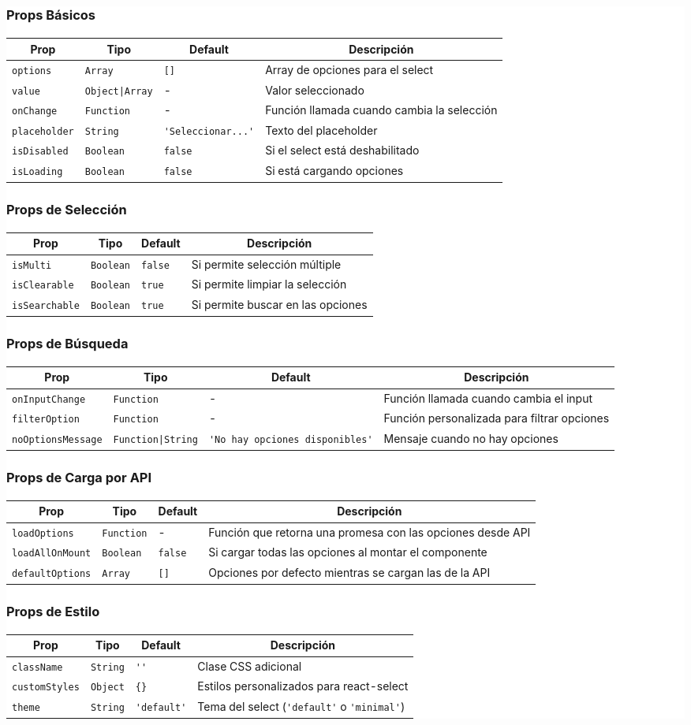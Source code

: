 ### Props Básicos

| Prop | Tipo | Default | Descripción |
|------|------|---------|-------------|
| `options` | `Array` | `[]` | Array de opciones para el select |
| `value` | `Object\|Array` | - | Valor seleccionado |
| `onChange` | `Function` | - | Función llamada cuando cambia la selección |
| `placeholder` | `String` | `'Seleccionar...'` | Texto del placeholder |
| `isDisabled` | `Boolean` | `false` | Si el select está deshabilitado |
| `isLoading` | `Boolean` | `false` | Si está cargando opciones |

### Props de Selección

| Prop | Tipo | Default | Descripción |
|------|------|---------|-------------|
| `isMulti` | `Boolean` | `false` | Si permite selección múltiple |
| `isClearable` | `Boolean` | `true` | Si permite limpiar la selección |
| `isSearchable` | `Boolean` | `true` | Si permite buscar en las opciones |

### Props de Búsqueda

| Prop | Tipo | Default | Descripción |
|------|------|---------|-------------|
| `onInputChange` | `Function` | - | Función llamada cuando cambia el input |
| `filterOption` | `Function` | - | Función personalizada para filtrar opciones |
| `noOptionsMessage` | `Function\|String` | `'No hay opciones disponibles'` | Mensaje cuando no hay opciones |

### Props de Carga por API

| Prop | Tipo | Default | Descripción |
|------|------|---------|-------------|
| `loadOptions` | `Function` | - | Función que retorna una promesa con las opciones desde API |
| `loadAllOnMount` | `Boolean` | `false` | Si cargar todas las opciones al montar el componente |
| `defaultOptions` | `Array` | `[]` | Opciones por defecto mientras se cargan las de la API |

### Props de Estilo

| Prop | Tipo | Default | Descripción |
|------|------|---------|-------------|
| `className` | `String` | `''` | Clase CSS adicional |
| `customStyles` | `Object` | `{}` | Estilos personalizados para react-select |
| `theme` | `String` | `'default'` | Tema del select (`'default'` o `'minimal'`) |
